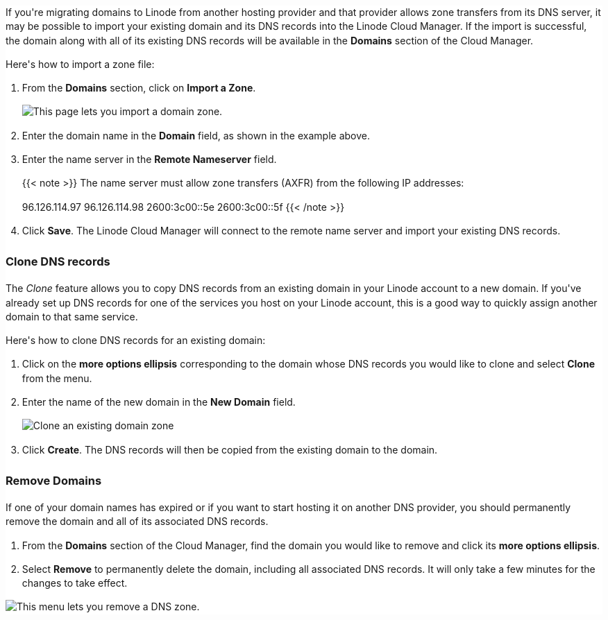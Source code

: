 If you're migrating domains to Linode from another hosting provider and that provider allows zone transfers from its DNS server, it may be possible to import your existing domain and its DNS records into the Linode Cloud Manager. If the import is successful, the domain along with all of its existing DNS records will be available in the **Domains** section of the Cloud Manager.

Here's how to import a zone file:

1.  From the **Domains** section, click on **Import a Zone**.

    ![This page lets you import a domain zone.](domain-import-a-zone.png)

1.  Enter the domain name in the **Domain** field, as shown in the example above.

1.  Enter the name server in the **Remote Nameserver** field.

    {{< note >}}
The name server must allow zone transfers (AXFR) from the following IP addresses:

    96.126.114.97
    96.126.114.98
    2600:3c00::5e
    2600:3c00::5f
{{< /note >}}

1.  Click **Save**. The Linode Cloud Manager will connect to the remote name server and import your existing DNS records.

### Clone DNS records

The *Clone* feature allows you to copy DNS records from an existing domain in your Linode account to a new domain. If you've already set up DNS records for one of the services you host on your Linode account, this is a good way to quickly assign another domain to that same service.

Here's how to clone DNS records for an existing domain:

1.  Click on the **more options ellipsis** corresponding to the domain whose DNS records you would like to clone and select **Clone** from the menu.

1.  Enter the name of the new domain in the **New Domain** field.

    ![Clone an existing domain zone](domain-clone-a-zone.png "Clone an existing domain zone.")

1.  Click **Create**. The DNS records will then be copied from the existing domain to the domain.

### Remove Domains

If one of your domain names has expired or if you want to start hosting it on another DNS provider, you should permanently remove the domain and all of its associated DNS records.

1.  From the **Domains** section of the Cloud Manager, find the domain you would like to remove and click its **more options ellipsis**.

1.  Select **Remove** to permanently delete the domain, including all associated DNS records. It will only take a few minutes for the changes to take effect.

![This menu lets you remove a DNS zone.](domain-remove-a-zone.png "This menu lets you remove a DNS zone.")
